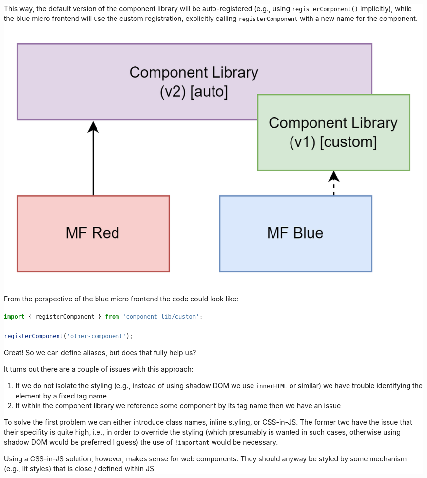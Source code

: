 This way, the default version of the component library will be auto-registered (e.g., using `registerComponent()` implicitly), while the blue micro frontend will use the custom registration, explicitly calling `registerComponent` with a new name for the component.

![](./images/2022-09-01-13-27-57.png)

From the perspective of the blue micro frontend the code could look like:

```js
import { registerComponent } from 'component-lib/custom';

registerComponent('other-component');
```

Great! So we can define aliases, but does that fully help us?

It turns out there are a couple of issues with this approach:

1. If we do not isolate the styling (e.g., instead of using shadow DOM we use `innerHTML` or similar) we have trouble identifying the element by a fixed tag name
2. If within the component library we reference some component by its tag name then we have an issue

To solve the first problem we can either introduce class names, inline styling, or CSS-in-JS. The former two have the issue that their specifity is quite high, i.e., in order to override the styling (which presumably is wanted in such cases, otherwise using shadow DOM would be preferred I guess) the use of `!important` would be necessary.

Using a CSS-in-JS solution, however, makes sense for web components. They should anyway be styled by some mechanism (e.g., lit styles) that is close / defined within JS.
